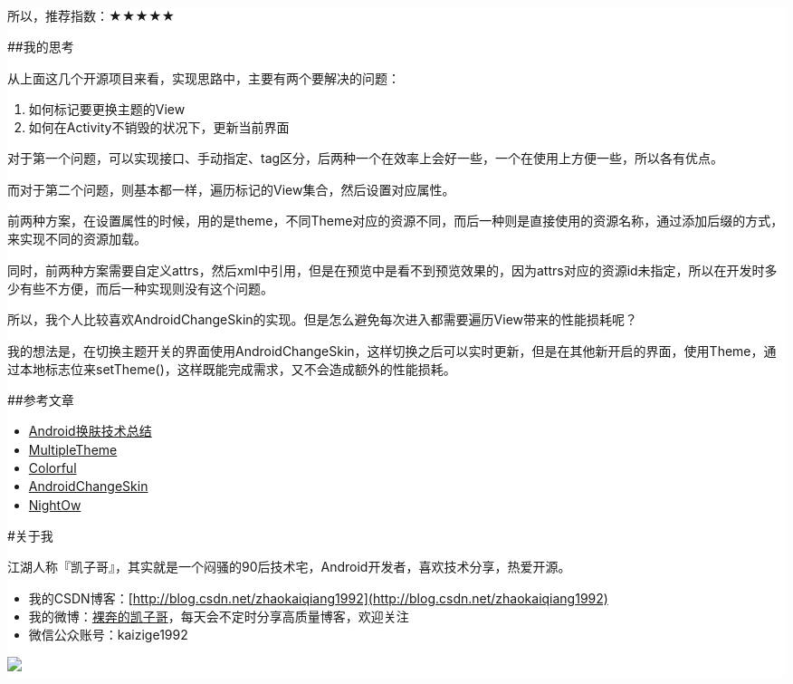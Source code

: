所以，推荐指数：★★★★★

##我的思考

从上面这几个开源项目来看，实现思路中，主要有两个要解决的问题：

1. 如何标记要更换主题的View
2. 如何在Activity不销毁的状况下，更新当前界面

对于第一个问题，可以实现接口、手动指定、tag区分，后两种一个在效率上会好一些，一个在使用上方便一些，所以各有优点。

而对于第二个问题，则基本都一样，遍历标记的View集合，然后设置对应属性。

前两种方案，在设置属性的时候，用的是theme，不同Theme对应的资源不同，而后一种则是直接使用的资源名称，通过添加后缀的方式，来实现不同的资源加载。

同时，前两种方案需要自定义attrs，然后xml中引用，但是在预览中是看不到预览效果的，因为attrs对应的资源id未指定，所以在开发时多少有些不方便，而后一种实现则没有这个问题。

所以，我个人比较喜欢AndroidChangeSkin的实现。但是怎么避免每次进入都需要遍历View带来的性能损耗呢？

我的想法是，在切换主题开关的界面使用AndroidChangeSkin，这样切换之后可以实时更新，但是在其他新开启的界面，使用Theme，通过本地标志位来setTheme()，这样既能完成需求，又不会造成额外的性能损耗。

##参考文章

- [Android换肤技术总结](http://blog.zhaiyifan.cn/2015/09/10/Android%E6%8D%A2%E8%82%A4%E6%8A%80%E6%9C%AF%E6%80%BB%E7%BB%93/)
- [MultipleTheme](https://github.com/dersoncheng/MultipleTheme)
- [Colorful](https://github.com/bboyfeiyu/Colorful)
- [AndroidChangeSkin](https://github.com/hongyangAndroid/AndroidChangeSkin)
- [NightOw](https://github.com/ashqal/NightOwl)

#关于我

江湖人称『凯子哥』，其实就是一个闷骚的90后技术宅，Android开发者，喜欢技术分享，热爱开源。

- 我的CSDN博客：[http://blog.csdn.net/zhaokaiqiang1992](http://blog.csdn.net/zhaokaiqiang1992)
- 我的微博：[裸奔的凯子哥](http://weibo.com/zhaokaiqiang1992)，每天会不定时分享高质量博客，欢迎关注
- 微信公众账号：kaizige1992

![](http://i12.tietuku.com/f55c34ddb1ba3830.jpg)
